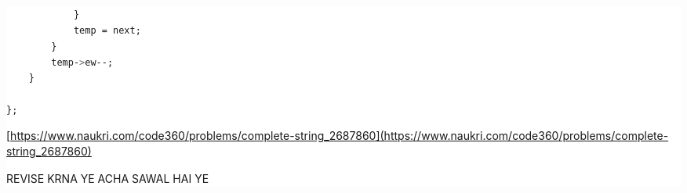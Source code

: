 ```CSS
            }
            temp = next;
        }
        temp->ew--;
    }
   
};
```

  

[https://www.naukri.com/code360/problems/complete-string_2687860](https://www.naukri.com/code360/problems/complete-string_2687860)

REVISE KRNA YE ACHA SAWAL HAI YE